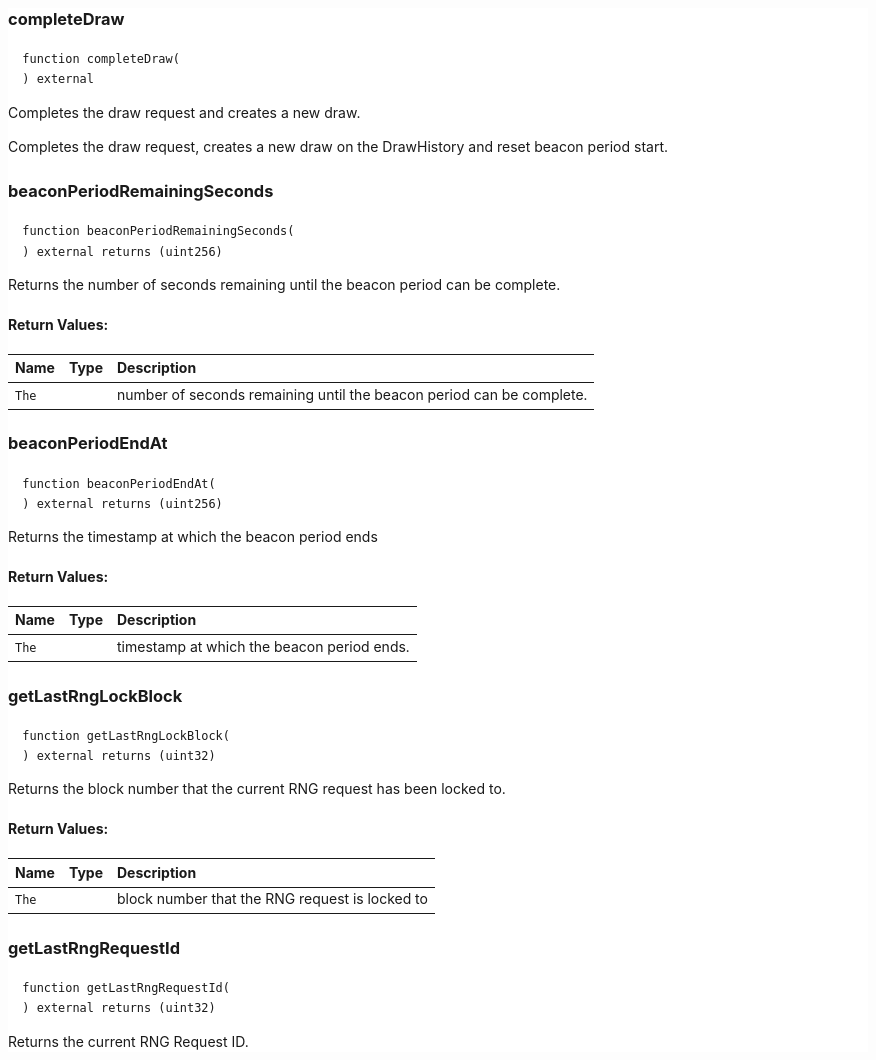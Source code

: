 

### completeDraw
```solidity
  function completeDraw(
  ) external
```
Completes the draw request and creates a new draw.

   Completes the draw request, creates a new draw on the DrawHistory and reset beacon period start.



### beaconPeriodRemainingSeconds
```solidity
  function beaconPeriodRemainingSeconds(
  ) external returns (uint256)
```
Returns the number of seconds remaining until the beacon period can be complete.



#### Return Values:
| Name                           | Type          | Description                                                                  |
| :----------------------------- | :------------ | :--------------------------------------------------------------------------- |
|`The`|  | number of seconds remaining until the beacon period can be complete.
### beaconPeriodEndAt
```solidity
  function beaconPeriodEndAt(
  ) external returns (uint256)
```
Returns the timestamp at which the beacon period ends



#### Return Values:
| Name                           | Type          | Description                                                                  |
| :----------------------------- | :------------ | :--------------------------------------------------------------------------- |
|`The`|  | timestamp at which the beacon period ends.
### getLastRngLockBlock
```solidity
  function getLastRngLockBlock(
  ) external returns (uint32)
```
Returns the block number that the current RNG request has been locked to.



#### Return Values:
| Name                           | Type          | Description                                                                  |
| :----------------------------- | :------------ | :--------------------------------------------------------------------------- |
|`The`|  | block number that the RNG request is locked to
### getLastRngRequestId
```solidity
  function getLastRngRequestId(
  ) external returns (uint32)
```
Returns the current RNG Request ID.
